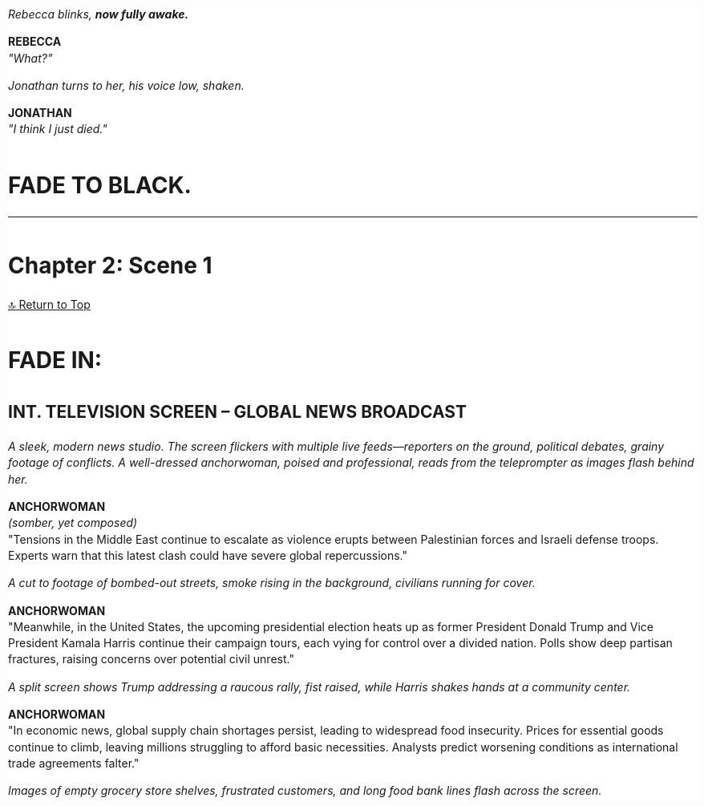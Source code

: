 *Rebecca blinks, **now fully awake.***  

**REBECCA**  
*"What?"*

*Jonathan turns to her, his voice low, shaken.*  

**JONATHAN**  
*"I think I just died."*

# **FADE TO BLACK.**

---






# **Chapter 2: Scene 1**
[🔝 Return to Top](#)

# **FADE IN:**

## **INT. TELEVISION SCREEN – GLOBAL NEWS BROADCAST**

*A sleek, modern news studio. The screen flickers with multiple live feeds—reporters on the ground, political debates, grainy footage of conflicts. A well-dressed anchorwoman, poised and professional, reads from the teleprompter as images flash behind her.*

**ANCHORWOMAN**  
*(somber, yet composed)*  
"Tensions in the Middle East continue to escalate as violence erupts between Palestinian forces and Israeli defense troops. Experts warn that this latest clash could have severe global repercussions."

*A cut to footage of bombed-out streets, smoke rising in the background, civilians running for cover.*

**ANCHORWOMAN**  
"Meanwhile, in the United States, the upcoming presidential election heats up as former President Donald Trump and Vice President Kamala Harris continue their campaign tours, each vying for control over a divided nation. Polls show deep partisan fractures, raising concerns over potential civil unrest."

*A split screen shows Trump addressing a raucous rally, fist raised, while Harris shakes hands at a community center.*

**ANCHORWOMAN**  
"In economic news, global supply chain shortages persist, leading to widespread food insecurity. Prices for essential goods continue to climb, leaving millions struggling to afford basic necessities. Analysts predict worsening conditions as international trade agreements falter."

*Images of empty grocery store shelves, frustrated customers, and long food bank lines flash across the screen.*
